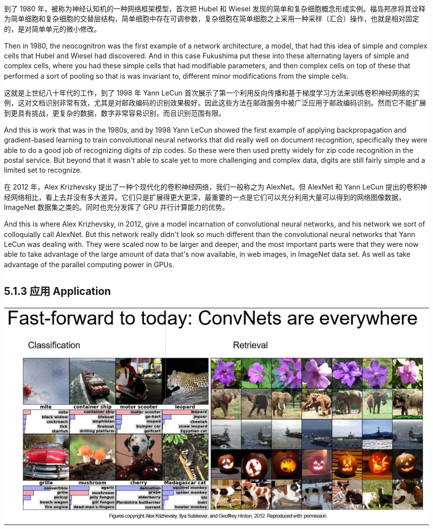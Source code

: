 到了 1980 年，被称为神经认知机的一种网络框架模型，首次把 Hubel 和 Wiesel 发现的简单和复杂细胞概念形成实例。福岛邦彦将其诠释为简单细胞和复杂细胞的交替层结构，简单细胞中存在可调参数，复杂细胞在简单细胞之上采用一种采样（汇合）操作，也就是相对固定的，是对简单单元的微小修改。

Then in 1980, the neocognitron was the first example of a network architecture, a model, that had this idea of simple and complex cells that Hubel and Wiesel had discovered. And in this case Fukushima put these into these alternating layers of simple and complex cells, where you had these simple cells that had modifiable parameters, and then complex cells on top of these that performed a sort of pooling so that is was invariant to,  different minor modifications from the simple cells.

这就是上世纪八十年代的工作，到了 1998 年 Yann LeCun 首次展示了第一个利用反向传播和基于梯度学习方法来训练卷积神经网络的实例，这对文档识别非常有效，尤其是对邮政编码的识别效果极好。因此这些方法在邮政服务中被广泛应用于邮政编码识别。然而它不能扩展到更具有挑战，更复杂的数据，数字非常容易识别，而且识别范围有限。

And this is work that was in the 1980s, and by 1998 Yann LeCun showed the first example of applying backpropagation and gradient-based learning to train convolutional neural networks that did really well on document recognition, specifically they were able to do a good job of recognizing digits of zip codes. So these were then used pretty widely for zip code recognition in the postal service. But beyond that it wasn't able to scale yet to more challenging and complex data, digits are still fairly simple and a limited set to recognize.

在 2012 年，Alex Krizhevsky 提出了一种个现代化的卷积神经网络，我们一般称之为 AlexNet。但 AlexNet 和 Yann LeCun 提出的卷积神经网络相比，看上去并没有多大差异。它们只是扩展得更大更深，最重要的一点是它们可以充分利用大量可以得到的网络图像数据，ImageNet 数据集之类的。同时也充分发挥了 GPU 并行计算能力的优势。

And this is where Alex Krizhevsky, in 2012, give a model incarnation of convolutional neural networks, and his network we sort of colloquially call AlexNet. But this network really didn't look so much different than the convolutional neural networks that Yann LeCun was dealing with. They were scaled now to be larger and deeper, and the most important parts were that they were now able to take advantage of the large amount of data that's now available, in web images, in ImageNet data set. As well as take advantage of the parallel computing power in GPUs.

## 5.1.3 应用 Application

<table>
    <tr>
        <td ><center><img src="./images/5.1_01_application1.png"></center></td>